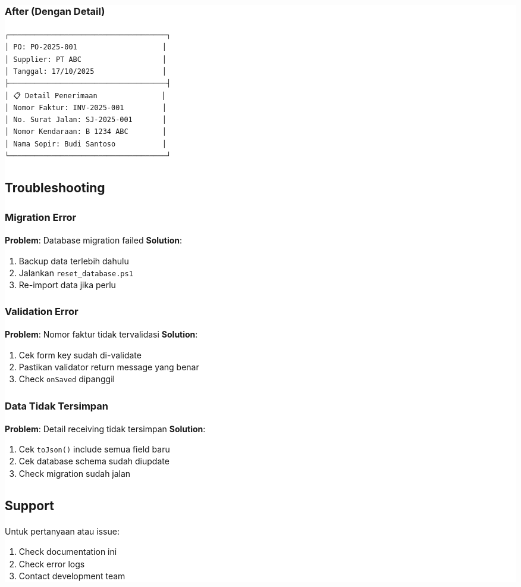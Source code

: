 ### After (Dengan Detail)
```
┌─────────────────────────────────────┐
│ PO: PO-2025-001                    │
│ Supplier: PT ABC                   │
│ Tanggal: 17/10/2025                │
├─────────────────────────────────────┤
│ 📋 Detail Penerimaan               │
│ Nomor Faktur: INV-2025-001         │
│ No. Surat Jalan: SJ-2025-001       │
│ Nomor Kendaraan: B 1234 ABC        │
│ Nama Sopir: Budi Santoso           │
└─────────────────────────────────────┘
```

## Troubleshooting

### Migration Error
**Problem**: Database migration failed
**Solution**: 
1. Backup data terlebih dahulu
2. Jalankan `reset_database.ps1`
3. Re-import data jika perlu

### Validation Error
**Problem**: Nomor faktur tidak tervalidasi
**Solution**: 
1. Cek form key sudah di-validate
2. Pastikan validator return message yang benar
3. Check `onSaved` dipanggil

### Data Tidak Tersimpan
**Problem**: Detail receiving tidak tersimpan
**Solution**:
1. Cek `toJson()` include semua field baru
2. Cek database schema sudah diupdate
3. Check migration sudah jalan

## Support

Untuk pertanyaan atau issue:
1. Check documentation ini
2. Check error logs
3. Contact development team
